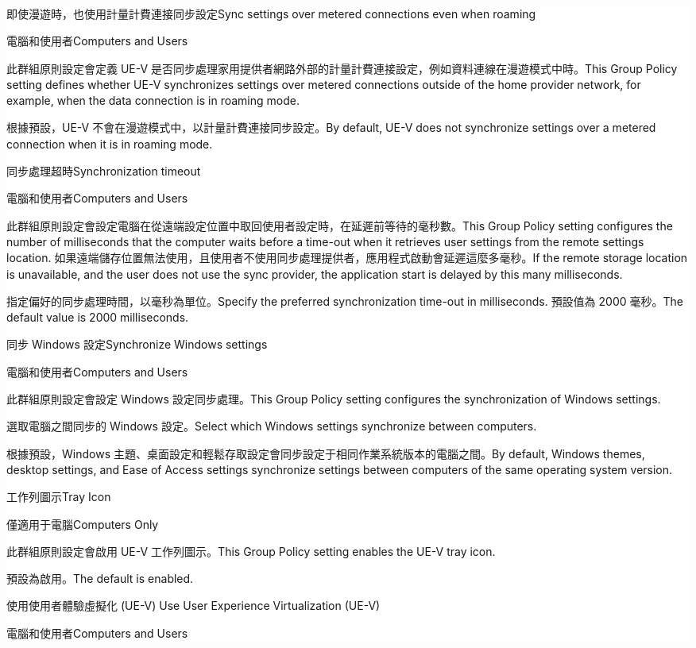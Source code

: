 <td align="left"><p><span data-ttu-id="3bf46-154">即使漫遊時，也使用計量計費連接同步設定</span><span class="sxs-lookup"><span data-stu-id="3bf46-154">Sync settings over metered connections even when roaming</span></span></p></td>
<td align="left"><p><span data-ttu-id="3bf46-155">電腦和使用者</span><span class="sxs-lookup"><span data-stu-id="3bf46-155">Computers and Users</span></span></p></td>
<td align="left"><p><span data-ttu-id="3bf46-156">此群組原則設定會定義 UE-V 是否同步處理家用提供者網路外部的計量計費連接設定，例如資料連線在漫遊模式中時。</span><span class="sxs-lookup"><span data-stu-id="3bf46-156">This Group Policy setting defines whether UE-V synchronizes settings over metered connections outside of the home provider network, for example, when the data connection is in roaming mode.</span></span></p></td>
<td align="left"><p><span data-ttu-id="3bf46-157">根據預設，UE-V 不會在漫遊模式中，以計量計費連接同步設定。</span><span class="sxs-lookup"><span data-stu-id="3bf46-157">By default, UE-V does not synchronize settings over a metered connection when it is in roaming mode.</span></span></p></td>
</tr>
<tr class="odd">
<td align="left"><p><span data-ttu-id="3bf46-158">同步處理超時</span><span class="sxs-lookup"><span data-stu-id="3bf46-158">Synchronization timeout</span></span></p></td>
<td align="left"><p><span data-ttu-id="3bf46-159">電腦和使用者</span><span class="sxs-lookup"><span data-stu-id="3bf46-159">Computers and Users</span></span></p></td>
<td align="left"><p><span data-ttu-id="3bf46-160">此群組原則設定會設定電腦在從遠端設定位置中取回使用者設定時，在延遲前等待的毫秒數。</span><span class="sxs-lookup"><span data-stu-id="3bf46-160">This Group Policy setting configures the number of milliseconds that the computer waits before a time-out when it retrieves user settings from the remote settings location.</span></span> <span data-ttu-id="3bf46-161">如果遠端儲存位置無法使用，且使用者不使用同步處理提供者，應用程式啟動會延遲這麼多毫秒。</span><span class="sxs-lookup"><span data-stu-id="3bf46-161">If the remote storage location is unavailable, and the user does not use the sync provider, the application start is delayed by this many milliseconds.</span></span></p></td>
<td align="left"><p><span data-ttu-id="3bf46-162">指定偏好的同步處理時間，以毫秒為單位。</span><span class="sxs-lookup"><span data-stu-id="3bf46-162">Specify the preferred synchronization time-out in milliseconds.</span></span> <span data-ttu-id="3bf46-163">預設值為 2000 毫秒。</span><span class="sxs-lookup"><span data-stu-id="3bf46-163">The default value is 2000 milliseconds.</span></span></p></td>
</tr>
<tr class="even">
<td align="left"><p><span data-ttu-id="3bf46-164">同步 Windows 設定</span><span class="sxs-lookup"><span data-stu-id="3bf46-164">Synchronize Windows settings</span></span> </p></td>
<td align="left"><p><span data-ttu-id="3bf46-165">電腦和使用者</span><span class="sxs-lookup"><span data-stu-id="3bf46-165">Computers and Users</span></span></p></td>
<td align="left"><p><span data-ttu-id="3bf46-166">此群組原則設定會設定 Windows 設定同步處理。</span><span class="sxs-lookup"><span data-stu-id="3bf46-166">This Group Policy setting configures the synchronization of Windows settings.</span></span></p></td>
<td align="left"><p><span data-ttu-id="3bf46-167">選取電腦之間同步的 Windows 設定。</span><span class="sxs-lookup"><span data-stu-id="3bf46-167">Select which Windows settings synchronize between computers.</span></span></p>
<p><span data-ttu-id="3bf46-168">根據預設，Windows 主題、桌面設定和輕鬆存取設定會同步設定于相同作業系統版本的電腦之間。</span><span class="sxs-lookup"><span data-stu-id="3bf46-168">By default, Windows themes, desktop settings, and Ease of Access settings synchronize settings between computers of the same operating system version.</span></span></p></td>
</tr>
<tr class="odd">
<td align="left"><p><span data-ttu-id="3bf46-169">工作列圖示</span><span class="sxs-lookup"><span data-stu-id="3bf46-169">Tray Icon</span></span></p></td>
<td align="left"><p><span data-ttu-id="3bf46-170">僅適用于電腦</span><span class="sxs-lookup"><span data-stu-id="3bf46-170">Computers Only</span></span></p></td>
<td align="left"><p><span data-ttu-id="3bf46-171">此群組原則設定會啟用 UE-V 工作列圖示。</span><span class="sxs-lookup"><span data-stu-id="3bf46-171">This Group Policy setting enables the UE-V tray icon.</span></span></p></td>
<td align="left"><p><span data-ttu-id="3bf46-172">預設為啟用。</span><span class="sxs-lookup"><span data-stu-id="3bf46-172">The default is enabled.</span></span></p></td>
</tr>
<tr class="even">
<td align="left"><p><span data-ttu-id="3bf46-173">使用使用者體驗虛擬化 (UE-V) </span><span class="sxs-lookup"><span data-stu-id="3bf46-173">Use User Experience Virtualization (UE-V)</span></span></p></td>
<td align="left"><p><span data-ttu-id="3bf46-174">電腦和使用者</span><span class="sxs-lookup"><span data-stu-id="3bf46-174">Computers and Users</span></span></p></td>